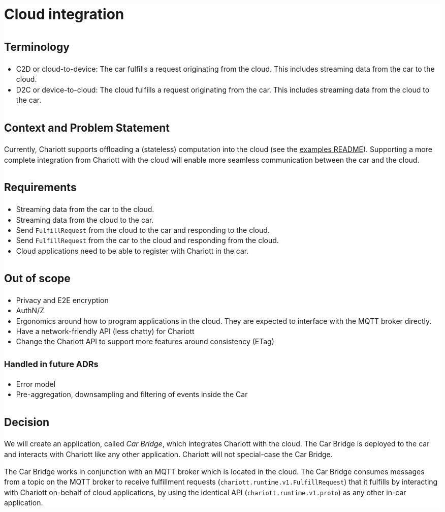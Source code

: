# Cloud integration

## Terminology

- C2D or cloud-to-device: The car fulfills a request originating from the cloud.
  This includes streaming data from the car to the cloud.
- D2C or device-to-cloud: The cloud fulfills a request originating from the car.
  This includes streaming data from the cloud to the car.

## Context and Problem Statement

Currently, Chariott supports offloading a (stateless) computation into the
cloud (see the [examples README]). Supporting a more complete integration from
Chariott with the cloud will enable more seamless communication between the
car and the cloud.

## Requirements

- Streaming data from the car to the cloud.
- Streaming data from the cloud to the car.
- Send `FulfillRequest` from the cloud to the car and responding to the cloud.
- Send `FulfillRequest` from the car to the cloud and responding from the cloud.
- Cloud applications need to be able to register with Chariott in the car.

## Out of scope

- Privacy and E2E encryption
- AuthN/Z
- Ergonomics around how to program applications in the cloud. They are
  expected to interface with the MQTT broker directly.
- Have a network-friendly API (less chatty) for Chariott
- Change the Chariott API to support more features around consistency (ETag)

### Handled in future ADRs

- Error model
- Pre-aggregation, downsampling and filtering of events inside the Car

## Decision

We will create an application, called _Car Bridge_, which integrates Chariott
with the cloud. The Car Bridge is deployed to the car and interacts with
Chariott like any other application. Chariott will not special-case the Car
Bridge.

The Car Bridge works in conjunction with an MQTT broker which is located in
the cloud. The Car Bridge consumes messages from a topic on the MQTT broker to
receive fulfillment requests (`chariott.runtime.v1.FulfillRequest`) that it
fulfills by interacting with Chariott on-behalf of cloud applications, by
using the identical API (`chariott.runtime.v1.proto`) as any other in-car
application.


[mqtt-req-rsp]: https://docs.oasis-open.org/mqtt/mqtt/v5.0/os/mqtt-v5.0-os.html#_Toc3901252
[Correlation Data]: https://docs.oasis-open.org/mqtt/mqtt/v5.0/os/mqtt-v5.0-os.html#_Correlation_Data
[Response Topic]: https://docs.oasis-open.org/mqtt/mqtt/v5.0/os/mqtt-v5.0-os.html#_Response_Topic
[examples README]: ../../examples/applications/README.md